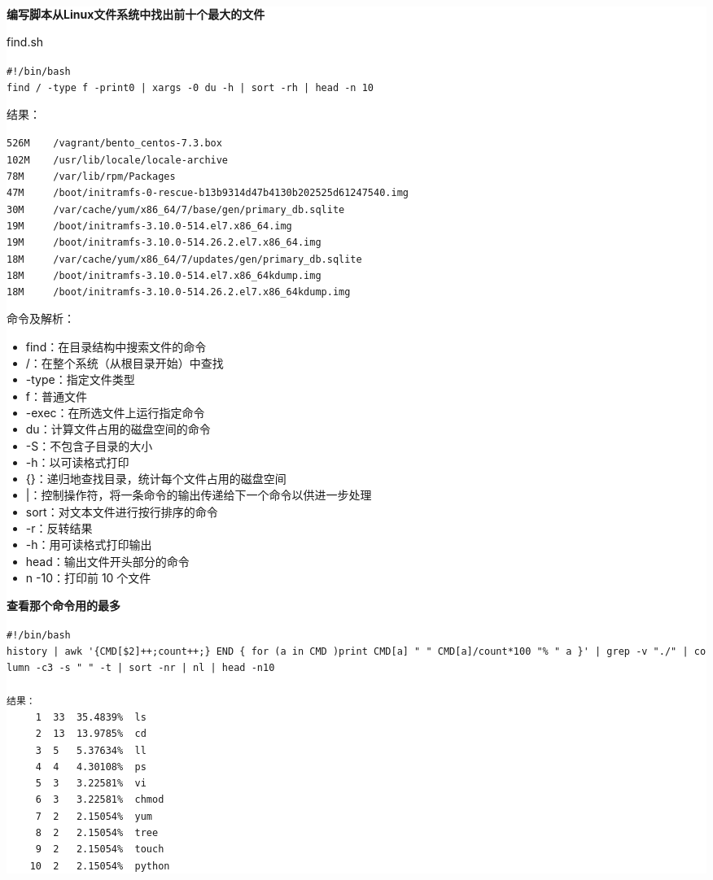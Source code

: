 **编写脚本从Linux文件系统中找出前十个最大的文件**

find.sh
```
#!/bin/bash
find / -type f -print0 | xargs -0 du -h | sort -rh | head -n 10
```
结果：

```
526M    /vagrant/bento_centos-7.3.box
102M    /usr/lib/locale/locale-archive
78M     /var/lib/rpm/Packages
47M     /boot/initramfs-0-rescue-b13b9314d47b4130b202525d61247540.img
30M     /var/cache/yum/x86_64/7/base/gen/primary_db.sqlite
19M     /boot/initramfs-3.10.0-514.el7.x86_64.img
19M     /boot/initramfs-3.10.0-514.26.2.el7.x86_64.img
18M     /var/cache/yum/x86_64/7/updates/gen/primary_db.sqlite
18M     /boot/initramfs-3.10.0-514.el7.x86_64kdump.img
18M     /boot/initramfs-3.10.0-514.26.2.el7.x86_64kdump.img
```
命令及解析：
- find：在目录结构中搜索文件的命令
- /：在整个系统（从根目录开始）中查找
- -type：指定文件类型
- f：普通文件
- -exec：在所选文件上运行指定命令
- du：计算文件占用的磁盘空间的命令
- -S：不包含子目录的大小
- -h：以可读格式打印
- {}：递归地查找目录，统计每个文件占用的磁盘空间
- |：控制操作符，将一条命令的输出传递给下一个命令以供进一步处理
- sort：对文本文件进行按行排序的命令
- -r：反转结果
- -h：用可读格式打印输出
- head：输出文件开头部分的命令
- n -10：打印前 10 个文件


**查看那个命令用的最多**
```
#!/bin/bash
history | awk '{CMD[$2]++;count++;} END { for (a in CMD )print CMD[a] " " CMD[a]/count*100 "% " a }' | grep -v "./" | column -c3 -s " " -t | sort -nr | nl | head -n10

结果：
     1  33  35.4839%  ls
     2  13  13.9785%  cd
     3  5   5.37634%  ll
     4  4   4.30108%  ps
     5  3   3.22581%  vi
     6  3   3.22581%  chmod
     7  2   2.15054%  yum
     8  2   2.15054%  tree
     9  2   2.15054%  touch
    10  2   2.15054%  python
```
